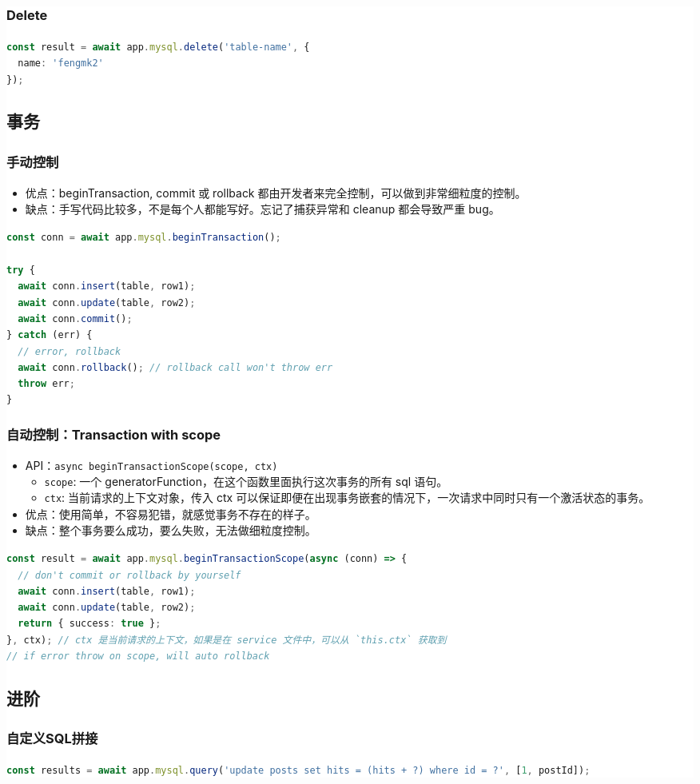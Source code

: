 ### Delete

```ts
const result = await app.mysql.delete('table-name', {
  name: 'fengmk2'
});
```

## 事务

### 手动控制

- 优点：beginTransaction, commit 或 rollback 都由开发者来完全控制，可以做到非常细粒度的控制。
- 缺点：手写代码比较多，不是每个人都能写好。忘记了捕获异常和 cleanup 都会导致严重 bug。

```ts
const conn = await app.mysql.beginTransaction();

try {
  await conn.insert(table, row1);
  await conn.update(table, row2);
  await conn.commit();
} catch (err) {
  // error, rollback
  await conn.rollback(); // rollback call won't throw err
  throw err;
}
```

### 自动控制：Transaction with scope

- API：`async beginTransactionScope(scope, ctx)`
  - `scope`: 一个 generatorFunction，在这个函数里面执行这次事务的所有 sql 语句。
  - `ctx`: 当前请求的上下文对象，传入 ctx 可以保证即便在出现事务嵌套的情况下，一次请求中同时只有一个激活状态的事务。
- 优点：使用简单，不容易犯错，就感觉事务不存在的样子。
- 缺点：整个事务要么成功，要么失败，无法做细粒度控制。

```ts
const result = await app.mysql.beginTransactionScope(async (conn) => {
  // don't commit or rollback by yourself
  await conn.insert(table, row1);
  await conn.update(table, row2);
  return { success: true };
}, ctx); // ctx 是当前请求的上下文，如果是在 service 文件中，可以从 `this.ctx` 获取到
// if error throw on scope, will auto rollback
```

## 进阶

### 自定义SQL拼接

```ts
const results = await app.mysql.query('update posts set hits = (hits + ?) where id = ?', [1, postId]);
```


[npm-image]: https://img.shields.io/npm/v/egg-mysql.svg?style=flat-square
[npm-url]: https://npmjs.org/package/egg-mysql
[codecov-image]: https://img.shields.io/codecov/c/github/eggjs/egg-mysql.svg?style=flat-square
[codecov-url]: https://codecov.io/github/eggjs/egg-mysql?branch=master
[download-image]: https://img.shields.io/npm/dm/egg-mysql.svg?style=flat-square
[download-url]: https://npmjs.org/package/egg-mysql
[ali-rds]: https://github.com/ali-sdk/ali-rds